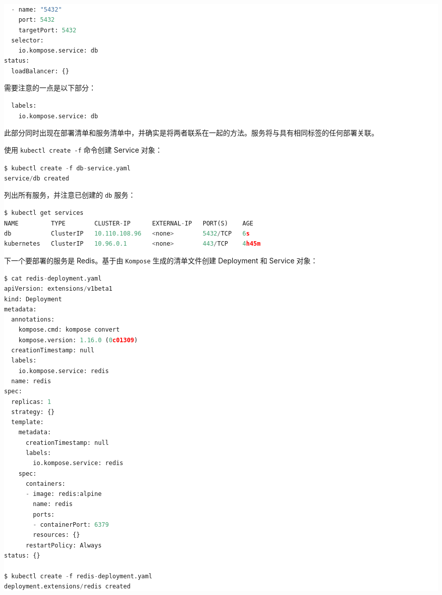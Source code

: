 ```py
  - name: "5432"
    port: 5432
    targetPort: 5432
  selector:
    io.kompose.service: db
status:
  loadBalancer: {}
```

需要注意的一点是以下部分：

```py
  labels:
    io.kompose.service: db
```

此部分同时出现在部署清单和服务清单中，并确实是将两者联系在一起的方法。服务将与具有相同标签的任何部署关联。

使用 `kubectl create -f` 命令创建 Service 对象：

```py
$ kubectl create -f db-service.yaml
service/db created
```

列出所有服务，并注意已创建的 `db` 服务：

```py
$ kubectl get services
NAME         TYPE        CLUSTER-IP      EXTERNAL-IP   PORT(S)    AGE
db           ClusterIP   10.110.108.96   <none>        5432/TCP   6s
kubernetes   ClusterIP   10.96.0.1       <none>        443/TCP    4h45m
```

下一个要部署的服务是 Redis。基于由 `Kompose` 生成的清单文件创建 Deployment 和 Service 对象：

```py
$ cat redis-deployment.yaml
apiVersion: extensions/v1beta1
kind: Deployment
metadata:
  annotations:
    kompose.cmd: kompose convert
    kompose.version: 1.16.0 (0c01309)
  creationTimestamp: null
  labels:
    io.kompose.service: redis
  name: redis
spec:
  replicas: 1
  strategy: {}
  template:
    metadata:
      creationTimestamp: null
      labels:
        io.kompose.service: redis
    spec:
      containers:
      - image: redis:alpine
        name: redis
        ports:
        - containerPort: 6379
        resources: {}
      restartPolicy: Always
status: {}

$ kubectl create -f redis-deployment.yaml
deployment.extensions/redis created
```